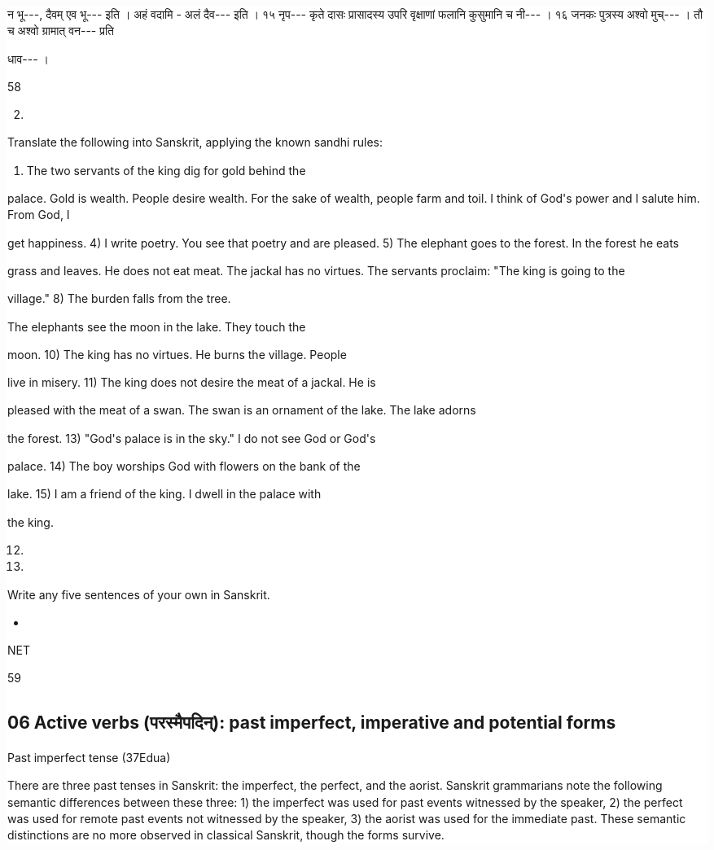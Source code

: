 न भू---, दैवम् एव भू--- इति । अहं वदामि - अलं दैव--- इति । १५ नृप--- कृते दासः प्रासादस्य उपरि वृक्षाणां फलानि कुसुमानि च नी--- । १६ जनकः पुत्रस्य अश्वो मुच्--- । तौ च अश्वो ग्रामात् वन--- प्रति

धाव--- ।

58

2)

Translate the following into Sanskrit, applying the known sandhi rules:

1) The two servants of the king dig for gold behind the

palace. Gold is wealth. People desire wealth. For the sake of wealth, people farm and toil. I think of God's power and I salute him. From God, I

get happiness. 4) I write poetry. You see that poetry and are pleased. 5) The elephant goes to the forest. In the forest he eats

grass and leaves. He does not eat meat. The jackal has no virtues. The servants proclaim: "The king is going to the

village." 8) The burden falls from the tree.

The elephants see the moon in the lake. They touch the

moon. 10) The king has no virtues. He burns the village. People

live in misery. 11) The king does not desire the meat of a jackal. He is

pleased with the meat of a swan. The swan is an ornament of the lake. The lake adorns

the forest. 13) "God's palace is in the sky." I do not see God or God's

palace. 14) The boy worships God with flowers on the bank of the

lake. 15) I am a friend of the king. I dwell in the palace with

the king.

12)

3)

Write any five sentences of your own in Sanskrit.

- 

NET

59

## 06 Active verbs (परस्मैपदिन्): past imperfect, imperative and potential forms

Past imperfect tense (37Edua)

There are three past tenses in Sanskrit: the imperfect, the perfect, and the aorist. Sanskrit grammarians note the following semantic differences between these three: 1) the imperfect was used for past events witnessed by the speaker, 2) the perfect was used for remote past events not witnessed by the speaker, 3) the aorist was used for the immediate past. These semantic distinctions are no more observed in classical Sanskrit, though the forms survive.
